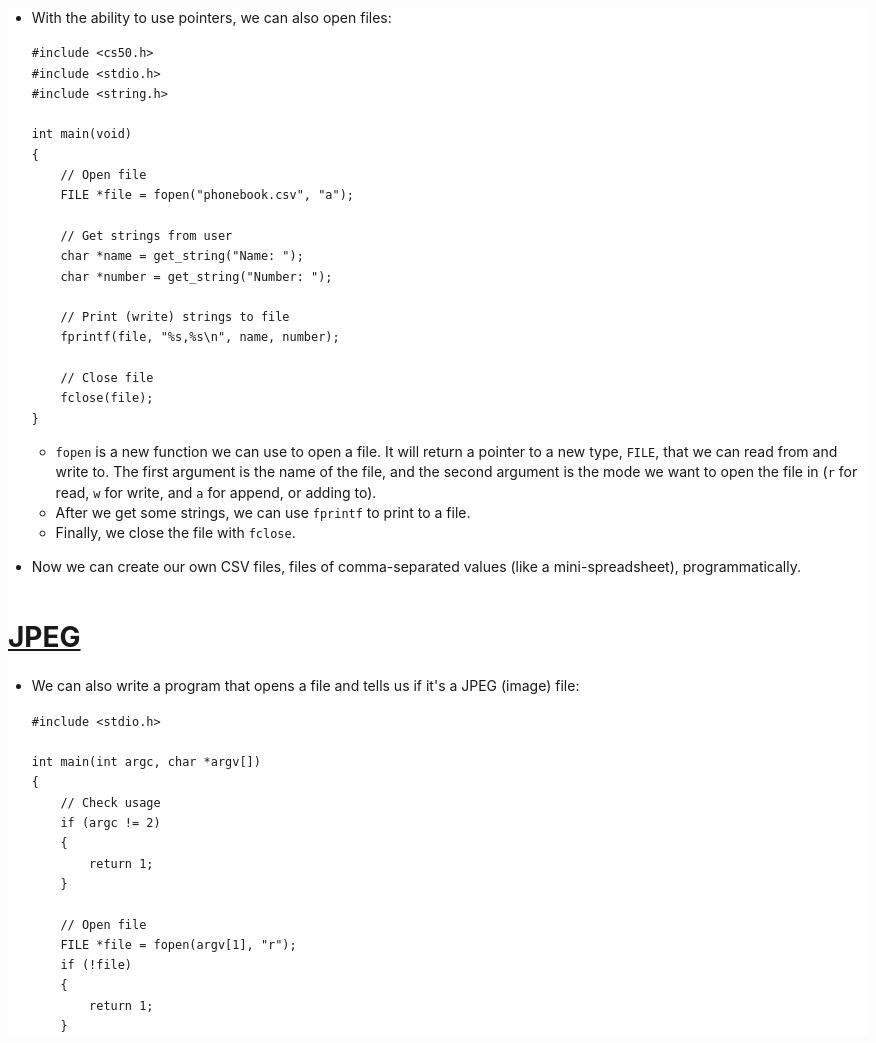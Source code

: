 -   With the ability to use pointers, we can also open files:

    ```
    #include <cs50.h>
    #include <stdio.h>
    #include <string.h>

    int main(void)
    {
        // Open file
        FILE *file = fopen("phonebook.csv", "a");

        // Get strings from user
        char *name = get_string("Name: ");
        char *number = get_string("Number: ");

        // Print (write) strings to file
        fprintf(file, "%s,%s\n", name, number);

        // Close file
        fclose(file);
    }

    ```

    -   `fopen` is a new function we can use to open a file. It will return a pointer to a new type, `FILE`, that we can read from and write to. The first argument is the name of the file, and the second argument is the mode we want to open the file in (`r` for read, `w` for write, and `a` for append, or adding to).
    -   After we get some strings, we can use `fprintf` to print to a file.
    -   Finally, we close the file with `fclose`.
-   Now we can create our own CSV files, files of comma-separated values (like a mini-spreadsheet), programmatically.

[JPEG](https://cs50.harvard.edu/x/2020/notes/4/#jpeg)
=====================================================

-   We can also write a program that opens a file and tells us if it's a JPEG (image) file:

    ```
    #include <stdio.h>

    int main(int argc, char *argv[])
    {
        // Check usage
        if (argc != 2)
        {
            return 1;
        }

        // Open file
        FILE *file = fopen(argv[1], "r");
        if (!file)
        {
            return 1;
        }
